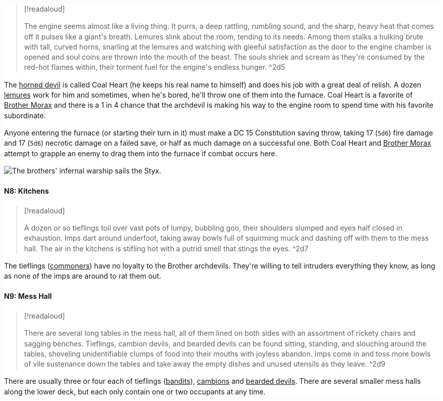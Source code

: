 > [!readaloud] 
> 
> The engine seems almost like a living thing. It purrs, a deep rattling, rumbling sound, and the sharp, heavy heat that comes off it pulses like a giant's breath. Lemures slink about the room, tending to its needs. Among them stalks a hulking brute with tall, curved horns, snarling at the lemures and watching with gleeful satisfaction as the door to the engine chamber is opened and soul coins are thrown into the mouth of the beast. The souls shriek and scream as they're consumed by the red-hot flames within, their torment fuel for the engine's endless hunger.
^2d5

The [horned devil](Mechanics/bestiary/fiend/horned-devil.md) is called Coal Heart (he keeps his real name to himself) and does his job with a great deal of relish. A dozen [lemures](Mechanics/bestiary/fiend/lemure.md) work for him and sometimes, when he's bored, he'll throw one of them into the furnace. Coal Heart is a favorite of [Brother Morax](Mechanics/bestiary/npc/brother-morax-coa.md) and there is a 1 in 4 chance that the archdevil is making his way to the engine room to spend time with his favorite subordinate.

Anyone entering the furnace (or starting their turn in it) must make a DC 15 Constitution saving throw, taking 17 (`5d6`) fire damage and 17 (`5d6`) necrotic damage on a failed save, or half as much damage on a successful one. Both Coal Heart and [Brother Morax](Mechanics/bestiary/npc/brother-morax-coa.md) attempt to grapple an enemy to drag them into the furnace if combat occurs here.

![The brothers' infernal warship sails the Styx.](https://raw.githubusercontent.com/5etools-mirror-3/5etools-img/main/adventure/CoA/183-0.webp#center)

#### N8: Kitchens

> [!readaloud] 
> 
> A dozen or so tieflings toil over vast pots of lumpy, bubbling goo, their shoulders slumped and eyes half closed in exhaustion. Imps dart around underfoot, taking away bowls full of squirming muck and dashing off with them to the mess hall. The air in the kitchens is stifling hot with a putrid smell that stings the eyes.
^2d7

The tieflings ([commoners](Mechanics/bestiary/humanoid/commoner.md)) have no loyalty to the Brother archdevils. They're willing to tell intruders everything they know, as long as none of the imps are around to rat them out.

#### N9: Mess Hall

> [!readaloud] 
> 
> There are several long tables in the mess hall, all of them lined on both sides with an assortment of rickety chairs and sagging benches. Tieflings, cambion devils, and bearded devils can be found sitting, standing, and slouching around the tables, shoveling unidentifiable clumps of food into their mouths with joyless abandon. Imps come in and toss more bowls of vile sustenance down the tables and take away the empty dishes and unused utensils as they leave.
^2d9

There are usually three or four each of tieflings ([bandits](Mechanics/bestiary/humanoid/bandit.md)), [cambions](Mechanics/bestiary/fiend/cambion.md) and [bearded devils](Mechanics/bestiary/fiend/bearded-devil.md). There are several smaller mess halls along the lower deck, but each only contain one or two occupants at any time.
